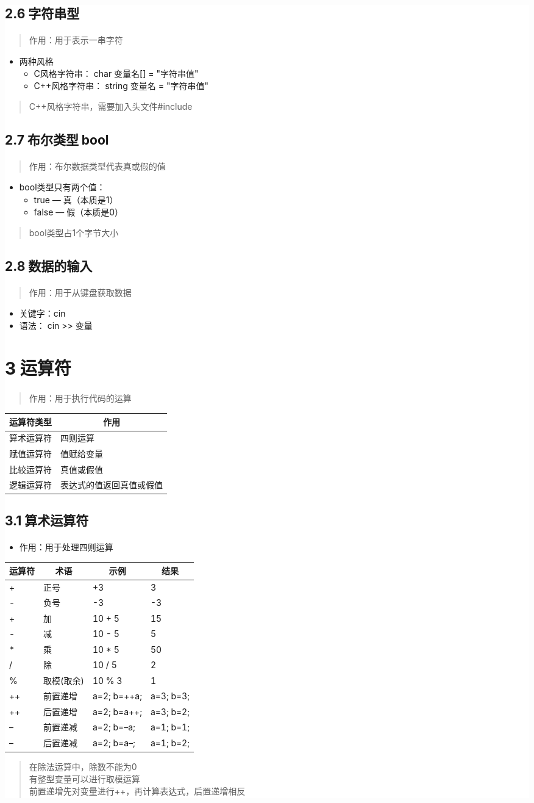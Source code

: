 ## 2.6 字符串型
> 作用：用于表示一串字符
- 两种风格
    - C风格字符串： char 变量名[] = "字符串值"
    - C++风格字符串： string 变量名 = "字符串值"
> C++风格字符串，需要加入头文件#include<string>

## 2.7 布尔类型 bool
> 作用：布尔数据类型代表真或假的值
- bool类型只有两个值：
    - true — 真（本质是1）
    - false — 假（本质是0）
>bool类型占1个字节大小
## 2.8 数据的输入
> 作用：用于从键盘获取数据
- 关键字：cin
- 语法： cin >> 变量
# 3 运算符
> 作用：用于执行代码的运算

| 运算符类型 | 作用                     |
|------------|--------------------------|
| 算术运算符 | 四则运算                 |
| 赋值运算符 | 值赋给变量               |
| 比较运算符 | 真值或假值               |
| 逻辑运算符 | 表达式的值返回真值或假值 |
## 3.1 算术运算符
- 作用：用于处理四则运算

| 运算符 | 术语       | 示例        | 结果      |
|--------|------------|-------------|-----------|
| +      | 正号       | +3          | 3         |
| -      | 负号       | -3          | -3        |
| +      | 加         | 10 + 5      | 15        |
| -      | 减         | 10 - 5      | 5         |
| *      | 乘         | 10 * 5      | 50        |
| /      | 除         | 10 / 5      | 2         |
| %      | 取模(取余) | 10 % 3      | 1         |
| ++     | 前置递增   | a=2; b=++a; | a=3; b=3; |
| ++     | 后置递增   | a=2; b=a++; | a=3; b=2; |
| –      | 前置递减   | a=2; b=–a;  | a=1; b=1; |
| –      | 后置递减   | a=2; b=a–;  | a=1; b=2; |
>在除法运算中，除数不能为0  
>有整型变量可以进行取模运算  
>前置递增先对变量进行++，再计算表达式，后置递增相反

